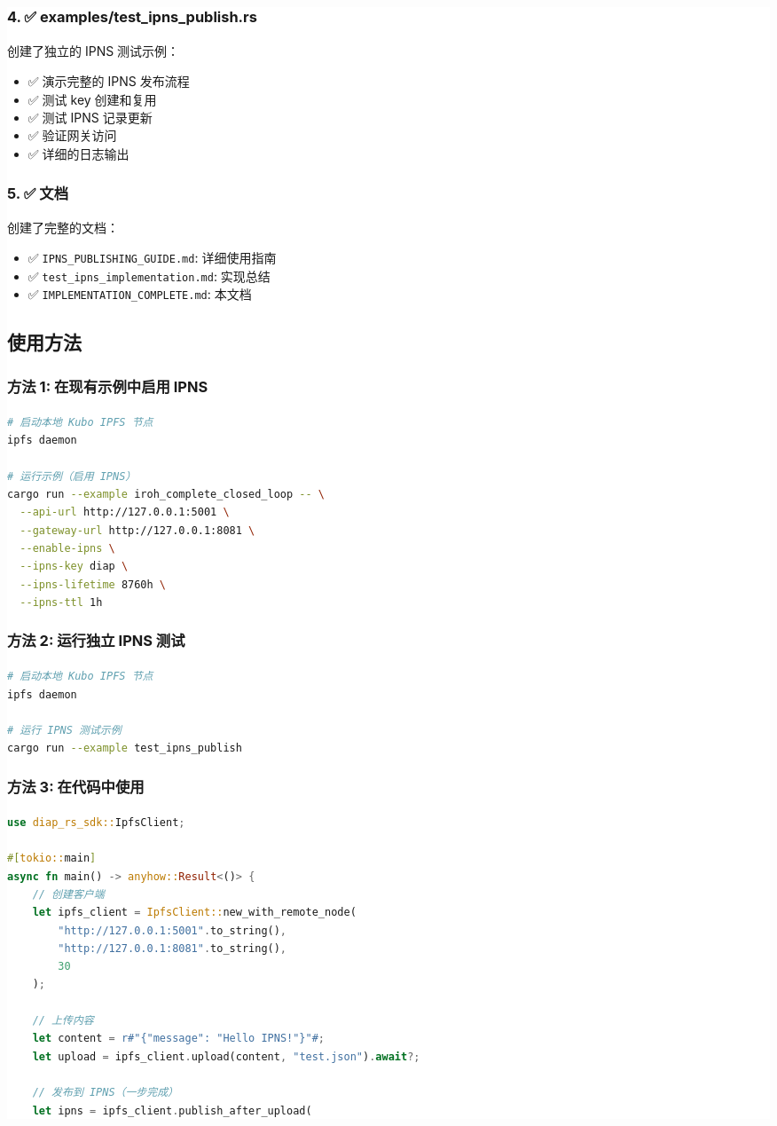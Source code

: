 ### 4. ✅ examples/test_ipns_publish.rs

创建了独立的 IPNS 测试示例：
- ✅ 演示完整的 IPNS 发布流程
- ✅ 测试 key 创建和复用
- ✅ 测试 IPNS 记录更新
- ✅ 验证网关访问
- ✅ 详细的日志输出

### 5. ✅ 文档

创建了完整的文档：
- ✅ `IPNS_PUBLISHING_GUIDE.md`: 详细使用指南
- ✅ `test_ipns_implementation.md`: 实现总结
- ✅ `IMPLEMENTATION_COMPLETE.md`: 本文档

## 使用方法

### 方法 1: 在现有示例中启用 IPNS

```bash
# 启动本地 Kubo IPFS 节点
ipfs daemon

# 运行示例（启用 IPNS）
cargo run --example iroh_complete_closed_loop -- \
  --api-url http://127.0.0.1:5001 \
  --gateway-url http://127.0.0.1:8081 \
  --enable-ipns \
  --ipns-key diap \
  --ipns-lifetime 8760h \
  --ipns-ttl 1h
```

### 方法 2: 运行独立 IPNS 测试

```bash
# 启动本地 Kubo IPFS 节点
ipfs daemon

# 运行 IPNS 测试示例
cargo run --example test_ipns_publish
```

### 方法 3: 在代码中使用

```rust
use diap_rs_sdk::IpfsClient;

#[tokio::main]
async fn main() -> anyhow::Result<()> {
    // 创建客户端
    let ipfs_client = IpfsClient::new_with_remote_node(
        "http://127.0.0.1:5001".to_string(),
        "http://127.0.0.1:8081".to_string(),
        30
    );
    
    // 上传内容
    let content = r#"{"message": "Hello IPNS!"}"#;
    let upload = ipfs_client.upload(content, "test.json").await?;
    
    // 发布到 IPNS（一步完成）
    let ipns = ipfs_client.publish_after_upload(
```